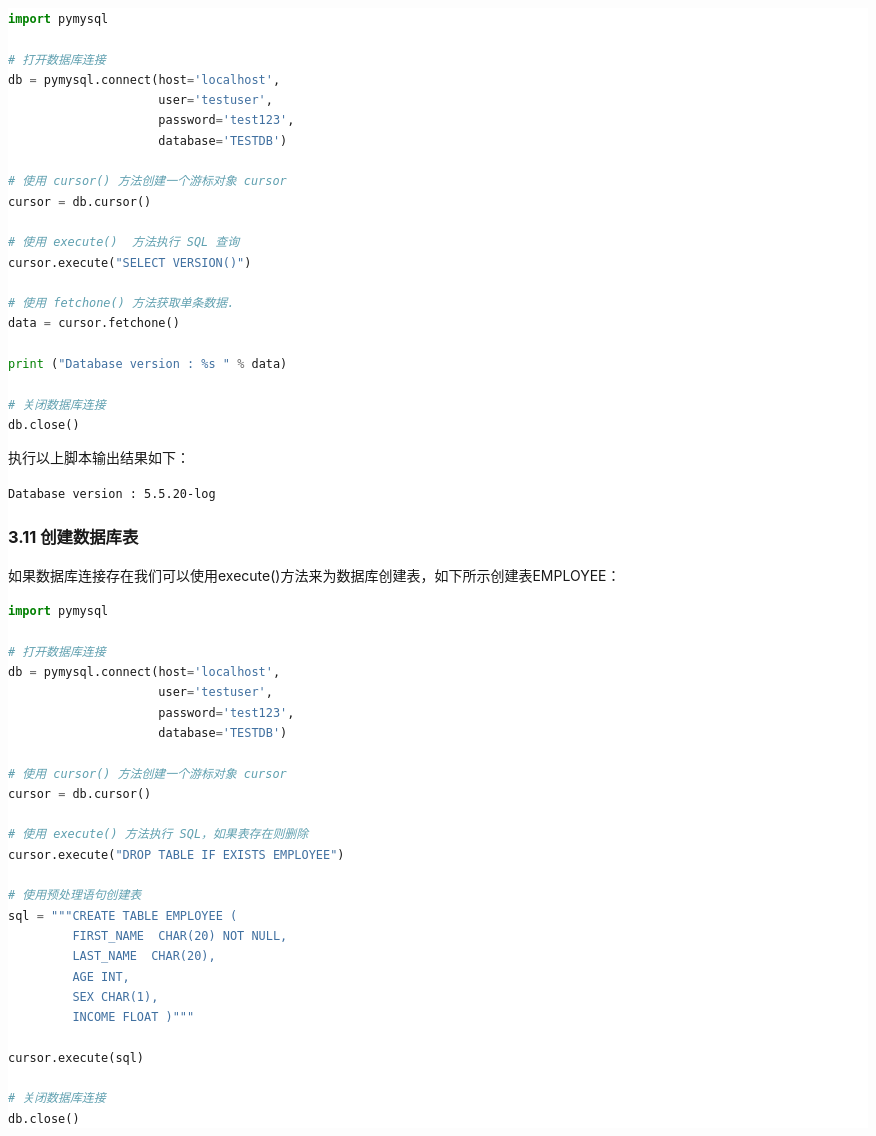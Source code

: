 ```python 
import pymysql
 
# 打开数据库连接
db = pymysql.connect(host='localhost',
                     user='testuser',
                     password='test123',
                     database='TESTDB')
 
# 使用 cursor() 方法创建一个游标对象 cursor
cursor = db.cursor()
 
# 使用 execute()  方法执行 SQL 查询 
cursor.execute("SELECT VERSION()")
 
# 使用 fetchone() 方法获取单条数据.
data = cursor.fetchone()
 
print ("Database version : %s " % data)
 
# 关闭数据库连接
db.close()
```

执行以上脚本输出结果如下：

```bash
Database version : 5.5.20-log
```


### 3.11 创建数据库表

如果数据库连接存在我们可以使用execute()方法来为数据库创建表，如下所示创建表EMPLOYEE：

```python 
import pymysql
 
# 打开数据库连接
db = pymysql.connect(host='localhost',
                     user='testuser',
                     password='test123',
                     database='TESTDB')
 
# 使用 cursor() 方法创建一个游标对象 cursor
cursor = db.cursor()
 
# 使用 execute() 方法执行 SQL，如果表存在则删除
cursor.execute("DROP TABLE IF EXISTS EMPLOYEE")
 
# 使用预处理语句创建表
sql = """CREATE TABLE EMPLOYEE (
         FIRST_NAME  CHAR(20) NOT NULL,
         LAST_NAME  CHAR(20),
         AGE INT,  
         SEX CHAR(1),
         INCOME FLOAT )"""
 
cursor.execute(sql)
 
# 关闭数据库连接
db.close()
```
